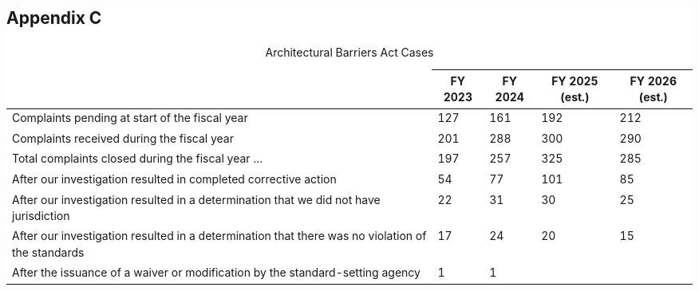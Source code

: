 </ul>

## Appendix C

<table class="usa-table usa-table--striped" id="architectural-barriers-act-cases">
	<caption>Architectural Barriers Act Cases</caption>
  <thead>
    <tr>
      <td>&nbsp;</td>
      <th scope="col">FY 2023</th>
      <th scope="col">FY 2024</th>
      <th scope="col">FY 2025 (est.)</th>
      <th scope="col">FY 2026 (est.)</th>
    </tr>
  </thead>
  <tbody>
    <tr>
      <td>Complaints pending at start of the fiscal year</td>
      <td>127</td>
      <td>161</td>
      <td>192</td>
      <td>212</td>
    </tr>
    <tr>
      <td>Complaints received during the fiscal year</td>
      <td>201</td>
      <td>288</td>
      <td>300</td>
      <td>290</td>
    </tr>
    <tr>
      <td>Total complaints closed during the fiscal year &hellip;</td>
      <td>197</td>
      <td>257</td>
      <td>325</td>
      <td>285</td>
    </tr>
    <tr>
      <td>After our investigation resulted in completed corrective action</td>
      <td>54</td>
      <td>77</td>
      <td>101</td>
      <td>85</td>
    </tr>
    <tr>
      <td>After our investigation resulted in a determination that we did not have jurisdiction</td>
      <td>22</td>
      <td>31</td>
      <td>30</td>
      <td>25</td>
    </tr>
    <tr>
      <td>After our investigation resulted in a determination that there was no violation of the standards</td>
      <td>17</td>
      <td>24</td>
      <td>20</td>
      <td>15</td>
    </tr>
    <tr>
      <td>After the issuance of a waiver or modification by the standard-setting agency</td>
      <td>1</td>
      <td>1</td>